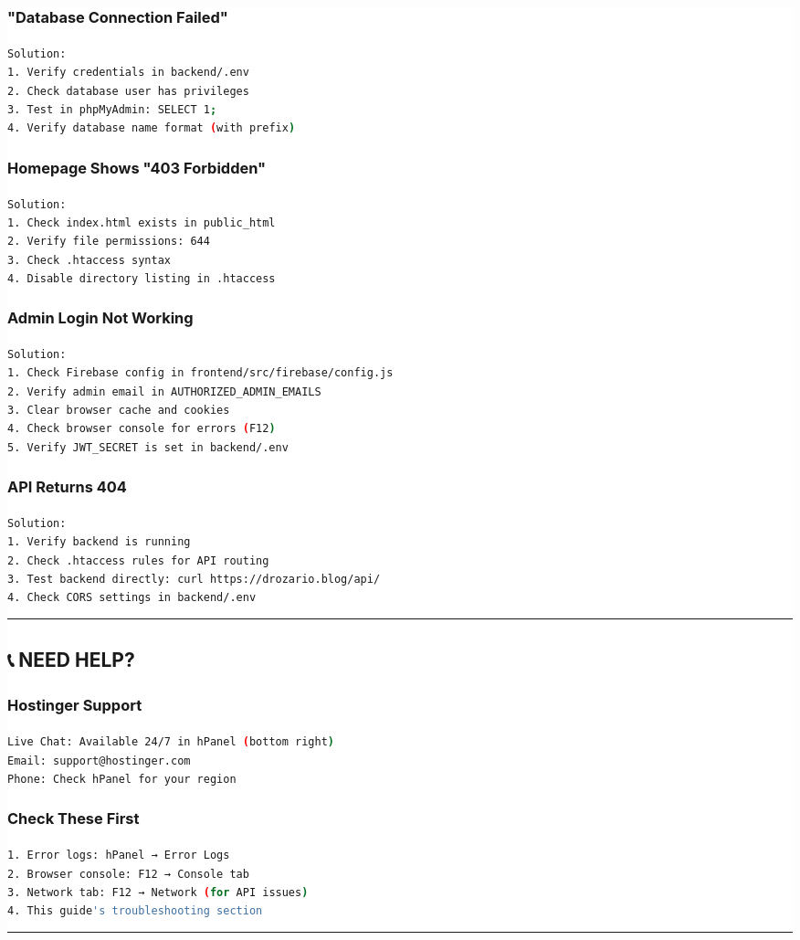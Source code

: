 ### "Database Connection Failed"
```bash
Solution:
1. Verify credentials in backend/.env
2. Check database user has privileges
3. Test in phpMyAdmin: SELECT 1;
4. Verify database name format (with prefix)
```

### Homepage Shows "403 Forbidden"
```bash
Solution:
1. Check index.html exists in public_html
2. Verify file permissions: 644
3. Check .htaccess syntax
4. Disable directory listing in .htaccess
```

### Admin Login Not Working
```bash
Solution:
1. Check Firebase config in frontend/src/firebase/config.js
2. Verify admin email in AUTHORIZED_ADMIN_EMAILS
3. Clear browser cache and cookies
4. Check browser console for errors (F12)
5. Verify JWT_SECRET is set in backend/.env
```

### API Returns 404
```bash
Solution:
1. Verify backend is running
2. Check .htaccess rules for API routing
3. Test backend directly: curl https://drozario.blog/api/
4. Check CORS settings in backend/.env
```

---

## 📞 NEED HELP?

### Hostinger Support
```bash
Live Chat: Available 24/7 in hPanel (bottom right)
Email: support@hostinger.com
Phone: Check hPanel for your region
```

### Check These First
```bash
1. Error logs: hPanel → Error Logs
2. Browser console: F12 → Console tab
3. Network tab: F12 → Network (for API issues)
4. This guide's troubleshooting section
```

---